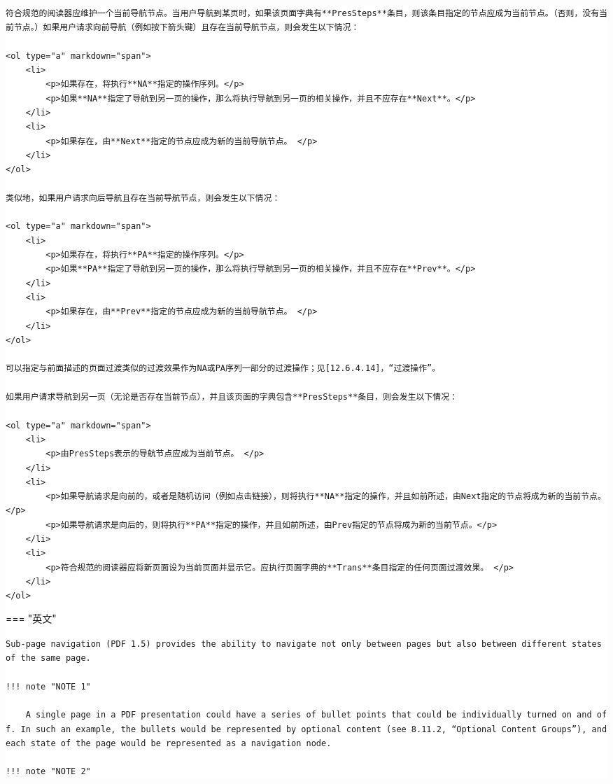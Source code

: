     符合规范的阅读器应维护一个当前导航节点。当用户导航到某页时，如果该页面字典有**PresSteps**条目，则该条目指定的节点应成为当前节点。（否则，没有当前节点。）如果用户请求向前导航（例如按下箭头键）且存在当前导航节点，则会发生以下情况：

    <ol type="a" markdown="span">
        <li>
            <p>如果存在，将执行**NA**指定的操作序列。</p>
            <p>如果**NA**指定了导航到另一页的操作，那么将执行导航到另一页的相关操作，并且不应存在**Next**。</p>
        </li>
        <li>
            <p>如果存在，由**Next**指定的节点应成为新的当前导航节点。 </p>
        </li>
    </ol>

    类似地，如果用户请求向后导航且存在当前导航节点，则会发生以下情况：

    <ol type="a" markdown="span">
        <li>
            <p>如果存在，将执行**PA**指定的操作序列。</p>
            <p>如果**PA**指定了导航到另一页的操作，那么将执行导航到另一页的相关操作，并且不应存在**Prev**。</p>
        </li>
        <li>
            <p>如果存在，由**Prev**指定的节点应成为新的当前导航节点。 </p>
        </li>
    </ol>

    可以指定与前面描述的页面过渡类似的过渡效果作为NA或PA序列一部分的过渡操作；见[12.6.4.14]，“过渡操作”。

    如果用户请求导航到另一页（无论是否存在当前节点），并且该页面的字典包含**PresSteps**条目，则会发生以下情况：

    <ol type="a" markdown="span">
        <li>
            <p>由PresSteps表示的导航节点应成为当前节点。 </p>
        </li>
        <li>
            <p>如果导航请求是向前的，或者是随机访问（例如点击链接），则将执行**NA**指定的操作，并且如前所述，由Next指定的节点将成为新的当前节点。</p>
            <p>如果导航请求是向后的，则将执行**PA**指定的操作，并且如前所述，由Prev指定的节点将成为新的当前节点。</p>
        </li>
        <li>
            <p>符合规范的阅读器应将新页面设为当前页面并显示它。应执行页面字典的**Trans**条目指定的任何页面过渡效果。 </p>
        </li>
    </ol>

=== "英文"

    Sub-page navigation (PDF 1.5) provides the ability to navigate not only between pages but also between different states of the same page.
    
    !!! note "NOTE 1"
    
        A single page in a PDF presentation could have a series of bullet points that could be individually turned on and off. In such an example, the bullets would be represented by optional content (see 8.11.2, “Optional Content Groups”), and each state of the page would be represented as a navigation node.
    
    !!! note "NOTE 2"
    

[13.5]: ../c13/s5.md
[7.7.2]: ../c7/s7.md#772-文档目录
[7.7.3]: ../c7/s7.md#773-page树
[14.3.3]: ../c14/s3.md#1433-文档信息字典
[12.4.2]: ../c12/s4.md#1242-页面标签
[12.4.3]: ../c12/s4.md#1243-文章
[12.4.4]: ../c12/s4.md#1244-演示文稿
[12.4.4.2]: ../c12/s4.md#12442-子页面导航
[12.5.6.5]: ../c12/s5.md#12565-链接注解
[12.6.4.14]: ../c12/s6.md#126414-过渡行动